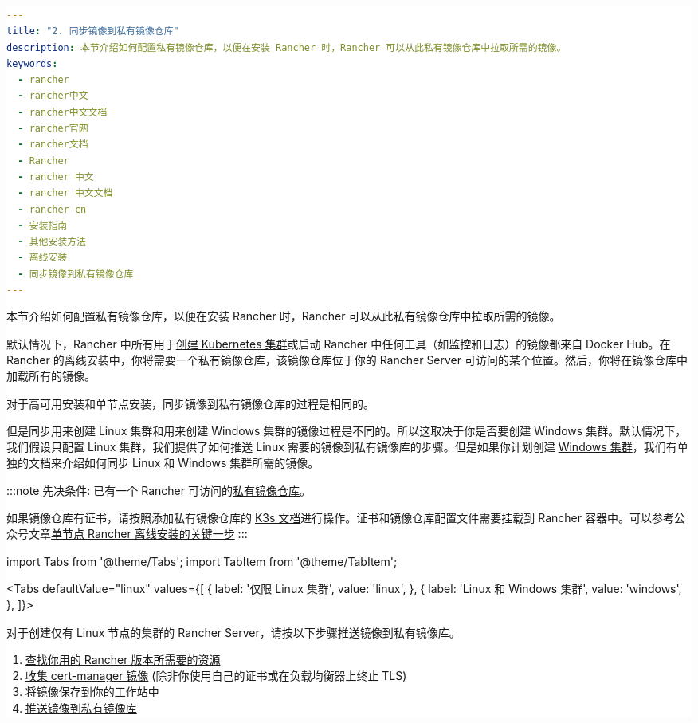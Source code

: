```yaml
---
title: "2. 同步镜像到私有镜像仓库"
description: 本节介绍如何配置私有镜像仓库，以便在安装 Rancher 时，Rancher 可以从此私有镜像仓库中拉取所需的镜像。
keywords:
  - rancher
  - rancher中文
  - rancher中文文档
  - rancher官网
  - rancher文档
  - Rancher
  - rancher 中文
  - rancher 中文文档
  - rancher cn
  - 安装指南
  - 其他安装方法
  - 离线安装
  - 同步镜像到私有镜像仓库
---
```


本节介绍如何配置私有镜像仓库，以便在安装 Rancher 时，Rancher 可以从此私有镜像仓库中拉取所需的镜像。

默认情况下，Rancher 中所有用于[创建 Kubernetes 集群](/docs/rancher2.5/cluster-provisioning/_index)或启动 Rancher 中任何工具（如监控和日志）的镜像都来自 Docker Hub。在 Rancher 的离线安装中，你将需要一个私有镜像仓库，该镜像仓库位于你的 Rancher Server 可访问的某个位置。然后，你将在镜像仓库中加载所有的镜像。

对于高可用安装和单节点安装，同步镜像到私有镜像仓库的过程是相同的。

但是同步用来创建 Linux 集群和用来创建 Windows 集群的镜像过程是不同的。所以这取决于你是否要创建 Windows 集群。默认情况下，我们假设只配置 Linux 集群，我们提供了如何推送 Linux 需要的镜像到私有镜像库的步骤。但是如果你计划创建 [Windows 集群](/docs/rancher2.5/cluster-provisioning/rke-clusters/windows-clusters/_index)，我们有单独的文档来介绍如何同步 Linux 和 Windows 集群所需的镜像。

:::note 先决条件:
已有一个 Rancher 可访问的[私有镜像仓库](https://docs.docker.com/registry/deploying/)。

如果镜像仓库有证书，请按照添加私有镜像仓库的 [K3s 文档](/docs/k3s/installation/private-registry/_index)进行操作。证书和镜像仓库配置文件需要挂载到 Rancher 容器中。可以参考公众号文章[单节点 Rancher 离线安装的关键一步](https://mp.weixin.qq.com/s/9c6UFV_1eAWhcUFYrd_sqg)
:::

import Tabs from '@theme/Tabs';
import TabItem from '@theme/TabItem';

<Tabs
defaultValue="linux"
values={[
{ label: '仅限 Linux 集群', value: 'linux', },
{ label: 'Linux 和 Windows 集群', value: 'windows', },
]}>

<TabItem value="linux">

对于创建仅有 Linux 节点的集群的 Rancher Server，请按以下步骤推送镜像到私有镜像库。

1. [查找你用的 Rancher 版本所需要的资源](#1、查找你用的-rancher-版本所需要的资源)
2. [收集 cert-manager 镜像](#2、收集-cert-manager-镜像) (除非你使用自己的证书或在负载均衡器上终止 TLS)
3. [将镜像保存到你的工作站中](#3、将镜像保存到你的工作站中)
4. [推送镜像到私有镜像库](#4、推送镜像到私有镜像库)
